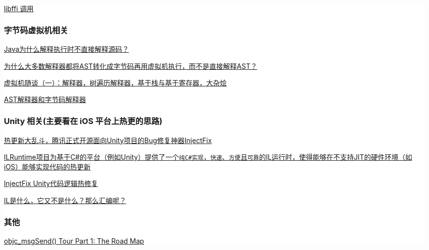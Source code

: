 [libffi 调用](https://github.com/libffi/libffi/tree/master/testsuite)

### 字节码虚拟机相关

[Java为什么解释执行时不直接解释源码？](https://www.zhihu.com/question/34345694/answer/59407625)

[为什么大多数解释器都将AST转化成字节码再用虚拟机执行，而不是直接解释AST？](https://www.zhihu.com/question/29126804/answer/43274994)

[虚拟机随谈（一）：解释器，树遍历解释器，基于栈与基于寄存器，大杂烩](http://iteye.com/blog/rednaxelafx-492667)

[AST解释器和字节码解释器](https://www.jianshu.com/p/f6046c227afa)  

### Unity 相关(主要看在 iOS 平台上热更的思路)

[热更新大乱斗，腾讯正式开源面向Unity项目的Bug修复神器InjectFix](https://www.ithome.com/0/444/969.htm)

[ILRuntime项目为基于C#的平台（例如Unity）提供了一个`纯C#实现`，`快速`、`方便`且`可靠`的IL运行时，使得能够在不支持JIT的硬件环境（如iOS）能够实现代码的热更新](https://ourpalm.github.io/ILRuntime/public/v1/guide/index.html)

[InjectFix Unity代码逻辑热修复](https://github.com/Tencent/InjectFix)

[IL是什么，它又不是什么？那么汇编呢？](http://blog.zhaojie.me/2009/06/my-view-of-il-1-il-and-asm.html)



### 其他

[objc_msgSend() Tour Part 1: The Road Map](http://www.friday.com/bbum/2009/12/18/objc_msgsend-part-1-the-road-map/)